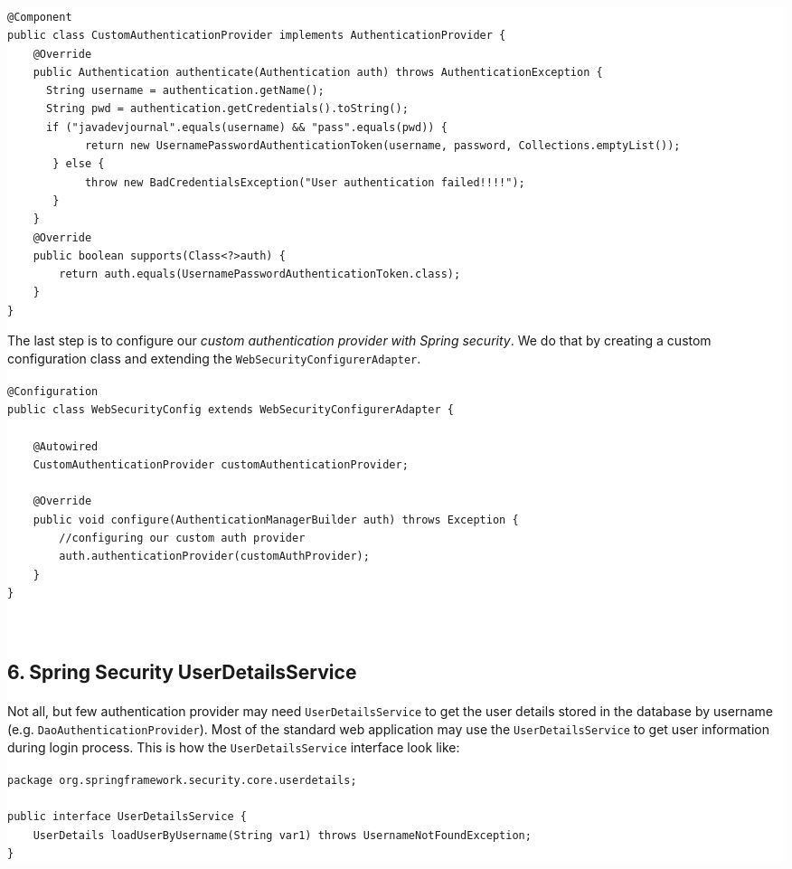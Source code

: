 ```
@Component
public class CustomAuthenticationProvider implements AuthenticationProvider {
    @Override
    public Authentication authenticate(Authentication auth) throws AuthenticationException {
      String username = authentication.getName();
      String pwd = authentication.getCredentials().toString();
      if ("javadevjournal".equals(username) && "pass".equals(pwd)) {
            return new UsernamePasswordAuthenticationToken(username, password, Collections.emptyList());
       } else {
            throw new BadCredentialsException("User authentication failed!!!!");
       }
    }
    @Override
    public boolean supports(Class<?>auth) {
        return auth.equals(UsernamePasswordAuthenticationToken.class);
    }
}
```



The last step is to configure our *custom authentication provider with Spring security*. We do that by creating a custom configuration class and extending the `WebSecurityConfigurerAdapter`.

```
@Configuration
public class WebSecurityConfig extends WebSecurityConfigurerAdapter {

    @Autowired
    CustomAuthenticationProvider customAuthenticationProvider;

    @Override
    public void configure(AuthenticationManagerBuilder auth) throws Exception {
        //configuring our custom auth provider
        auth.authenticationProvider(customAuthProvider);
    }
}
```

  
  <br>


6\. Spring Security UserDetailsService
--------------------------------------

Not all, but few authentication provider may need `UserDetailsService` to get the user details stored in the database by username (e.g. `DaoAuthenticationProvider`). Most of the standard web application may use the `UserDetailsService` to get user information during login process. This is how the `UserDetailsService` interface look like:

```
package org.springframework.security.core.userdetails;

public interface UserDetailsService {
    UserDetails loadUserByUsername(String var1) throws UsernameNotFoundException;
}
```
